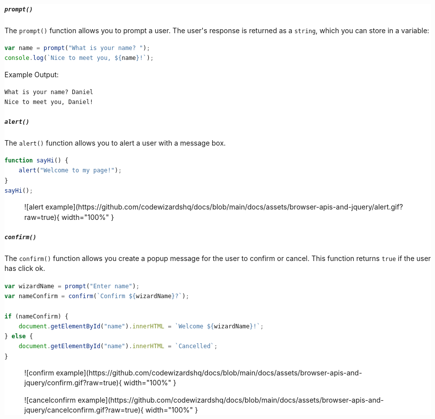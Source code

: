 ##### `prompt()`

The `prompt()` function allows you to prompt a user. The user's response is returned as a `string`, which you can store in a variable:

```javascript
var name = prompt("What is your name? ");
console.log(`Nice to meet you, ${name}!`);
```

Example Output:

```text
What is your name? Daniel
Nice to meet you, Daniel!
```

##### `alert()`

The `alert()` function allows you to alert a user with a message box.

```javascript
function sayHi() {
    alert("Welcome to my page!");
}
sayHi();
```

<figure markdown>
![alert example](https://github.com/codewizardshq/docs/blob/main/docs/assets/browser-apis-and-jquery/alert.gif?raw=true){ width="100%" }
<figcaption></figcaption>
</figure>

##### `confirm()`

The `confirm()` function allows you create a popup message for the user to confirm or cancel. This function returns `true` if the user has click ok.

```javascript
var wizardName = prompt("Enter name");
var nameConfirm = confirm(`Confirm ${wizardName}?`);

if (nameConfirm) {
    document.getElementById("name").innerHTML = `Welcome ${wizardName}!`;
} else {
    document.getElementById("name").innerHTML = `Cancelled`;
}
```

<figure markdown>
![confirm example](https://github.com/codewizardshq/docs/blob/main/docs/assets/browser-apis-and-jquery/confirm.gif?raw=true){ width="100%" }
<figcaption></figcaption>
</figure>

<figure markdown>
![cancelconfirm example](https://github.com/codewizardshq/docs/blob/main/docs/assets/browser-apis-and-jquery/cancelconfirm.gif?raw=true){ width="100%" }
<figcaption></figcaption>
</figure>
